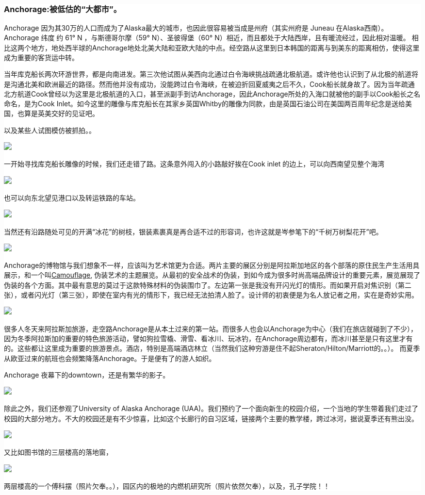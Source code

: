 ### Anchorage:被低估的“大都市”。 

Anchorage 因为其30万的人口而成为了Alaska最大的城市，也因此很容易被当成是州府（其实州府是 Juneau 在Alaska西南）。Anchorage 纬度 约 61&deg; N  ，与斯德哥尔摩（59&deg; N）、圣彼得堡（60&deg; N）相近，而且都处于大陆西岸，且有暖流经过，因此相对温暖。
相比这两个地方，地处西半球的Anchorage地处北美大陆和亚欧大陆的中点。经空路从这里到日本韩国的距离与到美东的距离相仿，使得这里成为重要的客货运中转。

当年库克船长两次环游世界，都是向南进发。第三次他试图从美西向北通过白令海峡挑战疏通北极航道。或许他也认识到了从北极的航道将是沟通北美和欧洲最近的路径。然而他并没有成功，没能跨过白令海峡，在被迫折回夏威夷之后不久，Cook船长就身故了。因为当年疏通北方航道Cook曾经以为这里是北极航道的入口，甚至派副手到访Anchorage，因此Anchorage所处的入海口就被他的副手以Cook船长之名命名，是为Cook Inlet。如今这里的雕像与库克船长在其家乡英国Whitby的雕像为同款，由是英国石油公司在美国两百周年纪念是送给美国，也算是英美交好的见证吧。

以及某些人试图模仿被抓拍。。

![](http://www-personal.umich.edu/~hchaozhe/images/Alaska/Captain_cook.jpg)

一开始寻找库克船长雕像的时候，我们还走错了路。这条意外闯入的小路敲好挨在Cook inlet 的边上，可以向西南望见整个海湾

![](http://www-personal.umich.edu/~hchaozhe/images/Alaska/Anchorage_view.jpg)

也可以向东北望见港口以及转运铁路的车站。

![](http://www-personal.umich.edu/~hchaozhe/images/Alaska/Port.jpg)

当然还有沿路随处可见的开满“冰花”的树枝，银装素裹真是再合适不过的形容词，也许这就是岑参笔下的“千树万树梨花开”吧。

![](http://www-personal.umich.edu/~hchaozhe/images/Alaska/Anchorage_tree.jpg)



Anchorage的博物馆与我们想象不一样，应该叫为艺术馆更为合适。两片主要的展区分别是阿拉斯加地区的各个部落的原住民生产生活用具展示，和一个叫[Camouflage](https://www.anchoragemuseum.org/exhibits/camouflage-in-plain-sight), 伪装艺术的主题展览。从最初的安全战术的伪装，到如今成为很多时尚高端品牌设计的重要元素，展览展现了伪装的各个方面。其中最有意思的莫过于这款特殊材料的伪装围巾了。左边第一张是我没有开闪光灯的情形。而如果开启对焦识别（第二张），或者闪光灯（第三张），即使在室内有光的情形下，我已经无法拍清人脸了。设计师的初衷便是为名人放记者之用，实在是奇妙实用。

![](http://www-personal.umich.edu/~hchaozhe/images/Alaska/Camouflage.jpg)

很多人冬天来阿拉斯加旅游，走空路Anchorage是从本土过来的第一站。而很多人也会以Anchorage为中心（我们在旅店就碰到了不少），因为冬季阿拉斯加的重要的特色旅游活动，譬如狗拉雪橇、滑雪、看冰川、玩冰钓，在Anchorage周边都有，而冰川甚至是只有这里才有的。这些都让这里成为重要的旅游景点。酒店，特别是高端酒店林立（当然我们这种穷游是住不起Sheraton/Hilton/Marriott的。。）。
而夏季从欧亚过来的航班也会频繁降落Anchorage。于是便有了的游人如织。 

Anchorage 夜幕下的downtown，还是有繁华的影子。

![](http://www-personal.umich.edu/~hchaozhe/images/Alaska/Anchorage_downtown.jpg)


除此之外，我们还参观了University of Alaska Anchorage (UAA)。我们预约了一个面向新生的校园介绍，一个当地的学生带着我们走过了校园的大部分地方。不大的校园还是有不少惊喜，比如这个长廊行的自习区域，链接两个主要的教学楼，跨过冰河，据说夏季还有熊出没。

![](http://www-personal.umich.edu/~hchaozhe/images/Alaska/UAA.jpg)

又比如图书馆的三层楼高的落地窗，

![](http://www-personal.umich.edu/~hchaozhe/images/Alaska/UAALibrary.jpg)

两层楼高的一个傅科摆（照片欠奉。。），园区内的极地的内燃机研究所（照片依然欠奉），以及，孔子学院！！
